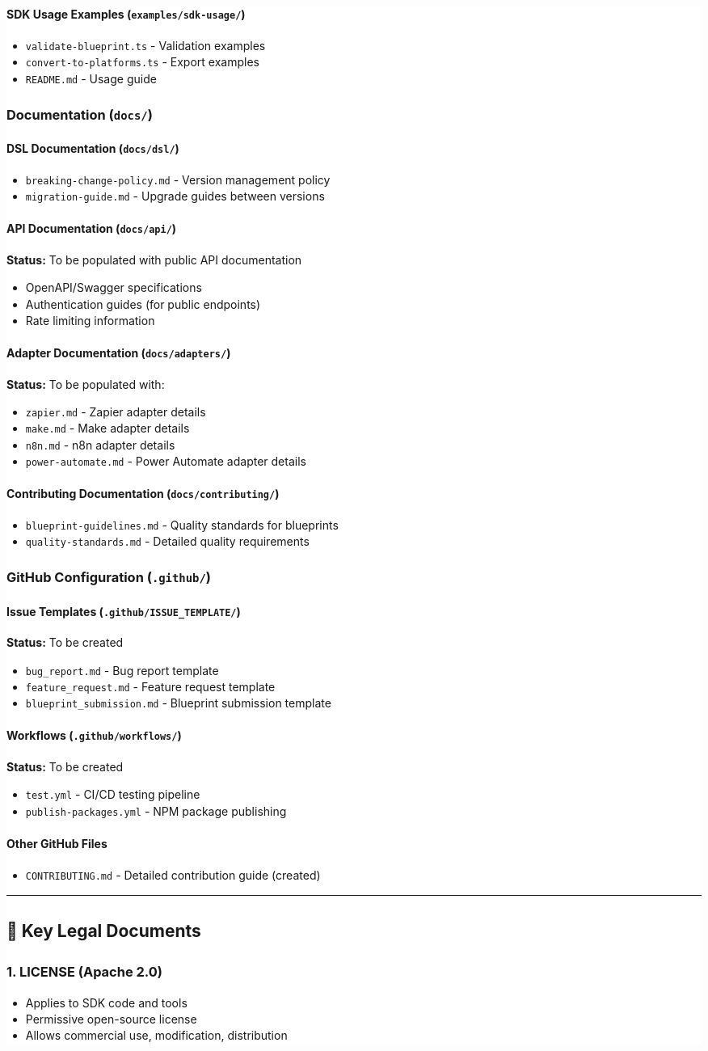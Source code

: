 #### SDK Usage Examples (`examples/sdk-usage/`)

- `validate-blueprint.ts` - Validation examples
- `convert-to-platforms.ts` - Export examples
- `README.md` - Usage guide

### Documentation (`docs/`)

#### DSL Documentation (`docs/dsl/`)
- `breaking-change-policy.md` - Version management policy
- `migration-guide.md` - Upgrade guides between versions

#### API Documentation (`docs/api/`)
**Status:** To be populated with public API documentation
- OpenAPI/Swagger specifications
- Authentication guides (for public endpoints)
- Rate limiting information

#### Adapter Documentation (`docs/adapters/`)
**Status:** To be populated with:
- `zapier.md` - Zapier adapter details
- `make.md` - Make adapter details
- `n8n.md` - n8n adapter details
- `power-automate.md` - Power Automate adapter details

#### Contributing Documentation (`docs/contributing/`)
- `blueprint-guidelines.md` - Quality standards for blueprints
- `quality-standards.md` - Detailed quality requirements

### GitHub Configuration (`.github/`)

#### Issue Templates (`.github/ISSUE_TEMPLATE/`)
**Status:** To be created
- `bug_report.md` - Bug report template
- `feature_request.md` - Feature request template
- `blueprint_submission.md` - Blueprint submission template

#### Workflows (`.github/workflows/`)
**Status:** To be created
- `test.yml` - CI/CD testing pipeline
- `publish-packages.yml` - NPM package publishing

#### Other GitHub Files
- `CONTRIBUTING.md` - Detailed contribution guide (created)

---

## 🔑 Key Legal Documents

### 1. LICENSE (Apache 2.0)
- Applies to SDK code and tools
- Permissive open-source license
- Allows commercial use, modification, distribution
